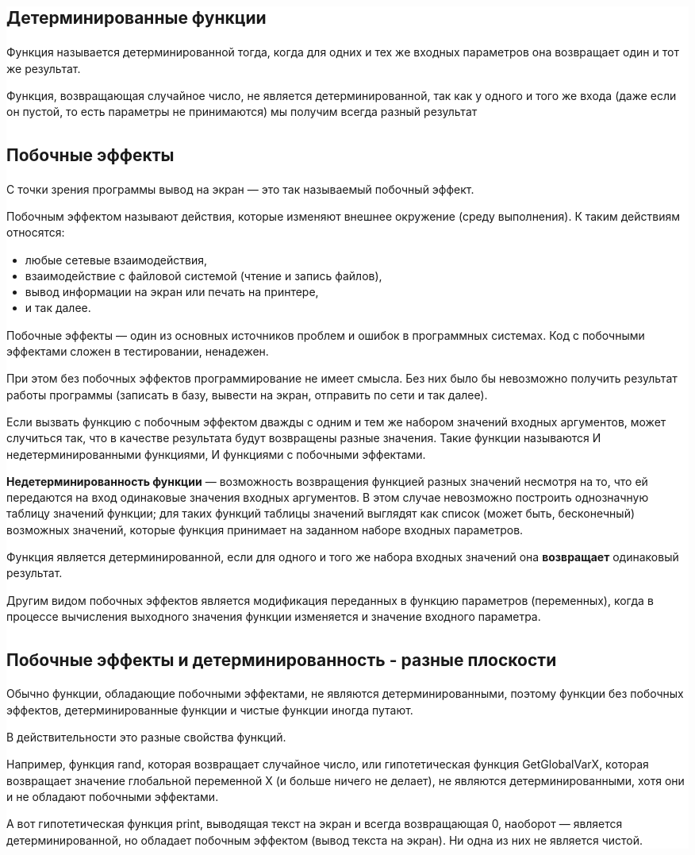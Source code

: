 ## Детерминированные функции

Функция называется детерминированной тогда, когда для одних и тех же входных параметров она возвращает один и тот же результат.

Функция, возвращающая случайное число, не является детерминированной, так как у одного и того же входа (даже если он пустой, то есть параметры не принимаются) мы получим всегда разный результат

## Побочные эффекты

С точки зрения программы вывод на экран — это так называемый побочный эффект.

Побочным эффектом называют действия, которые изменяют внешнее окружение (среду выполнения). К таким действиям относятся:

- любые сетевые взаимодействия,
- взаимодействие с файловой системой (чтение и запись файлов),
- вывод информации на экран или печать на принтере,
- и так далее.

Побочные эффекты — один из основных источников проблем и ошибок в программных системах. Код с побочными эффектами сложен в тестировании, ненадежен.

При этом без побочных эффектов программирование не имеет смысла. Без них было бы невозможно получить результат работы программы (записать в базу, вывести на экран, отправить по сети и так далее).

Если вызвать функцию с побочным эффектом дважды с одним и тем же набором значений входных аргументов, может случиться так, что в качестве результата будут возвращены разные значения. Такие функции называются И недетерминированными функциями, И функциями с побочными эффектами.

**Недетерминированность функции** — возможность возвращения функцией разных значений несмотря на то, что ей передаются на вход одинаковые значения входных аргументов. В этом случае невозможно построить однозначную таблицу значений функции; для таких функций таблицы значений выглядят как список (может быть, бесконечный) возможных значений, которые функция принимает на заданном наборе входных параметров.

Функция является детерминированной, если для одного и того же набора входных значений она **возвращает** одинаковый результат.

Другим видом побочных эффектов является модификация переданных в функцию параметров (переменных), когда в процессе вычисления выходного значения функции изменяется и значение входного параметра.

## Побочные эффекты и детерминированность - разные плоскости

Обычно функции, обладающие побочными эффектами, не являются детерминированными, поэтому функции без побочных эффектов, детерминированные функции и чистые функции иногда путают. 

В действительности это разные свойства функций. 

Например, функция rand, которая возвращает случайное число, или гипотетическая функция GetGlobalVarX, которая возвращает значение глобальной переменной X (и больше ничего не делает), не являются детерминированными, хотя они и не обладают побочными эффектами. 

А вот гипотетическая функция print, выводящая текст на экран и всегда возвращающая 0, наоборот — является детерминированной, но обладает побочным эффектом (вывод текста на экран). Ни одна из них не является чистой.
